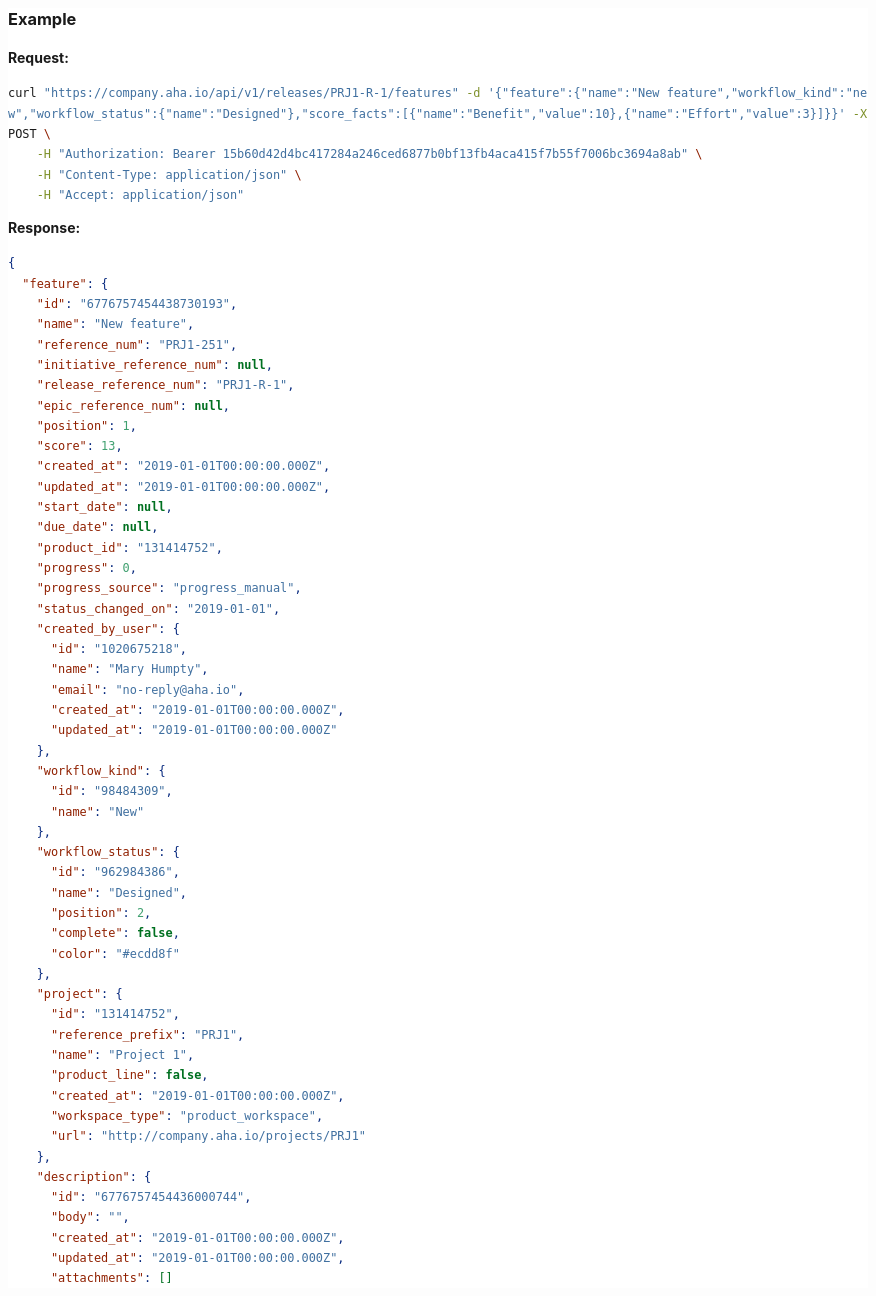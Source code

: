 ### Example
**Request:**
```bash
curl "https://company.aha.io/api/v1/releases/PRJ1-R-1/features" -d '{"feature":{"name":"New feature","workflow_kind":"new","workflow_status":{"name":"Designed"},"score_facts":[{"name":"Benefit","value":10},{"name":"Effort","value":3}]}}' -X POST \
	-H "Authorization: Bearer 15b60d42d4bc417284a246ced6877b0bf13fb4aca415f7b55f7006bc3694a8ab" \
	-H "Content-Type: application/json" \
	-H "Accept: application/json"
```

**Response:**
```json
{
  "feature": {
    "id": "6776757454438730193",
    "name": "New feature",
    "reference_num": "PRJ1-251",
    "initiative_reference_num": null,
    "release_reference_num": "PRJ1-R-1",
    "epic_reference_num": null,
    "position": 1,
    "score": 13,
    "created_at": "2019-01-01T00:00:00.000Z",
    "updated_at": "2019-01-01T00:00:00.000Z",
    "start_date": null,
    "due_date": null,
    "product_id": "131414752",
    "progress": 0,
    "progress_source": "progress_manual",
    "status_changed_on": "2019-01-01",
    "created_by_user": {
      "id": "1020675218",
      "name": "Mary Humpty",
      "email": "no-reply@aha.io",
      "created_at": "2019-01-01T00:00:00.000Z",
      "updated_at": "2019-01-01T00:00:00.000Z"
    },
    "workflow_kind": {
      "id": "98484309",
      "name": "New"
    },
    "workflow_status": {
      "id": "962984386",
      "name": "Designed",
      "position": 2,
      "complete": false,
      "color": "#ecdd8f"
    },
    "project": {
      "id": "131414752",
      "reference_prefix": "PRJ1",
      "name": "Project 1",
      "product_line": false,
      "created_at": "2019-01-01T00:00:00.000Z",
      "workspace_type": "product_workspace",
      "url": "http://company.aha.io/projects/PRJ1"
    },
    "description": {
      "id": "6776757454436000744",
      "body": "",
      "created_at": "2019-01-01T00:00:00.000Z",
      "updated_at": "2019-01-01T00:00:00.000Z",
      "attachments": []
```